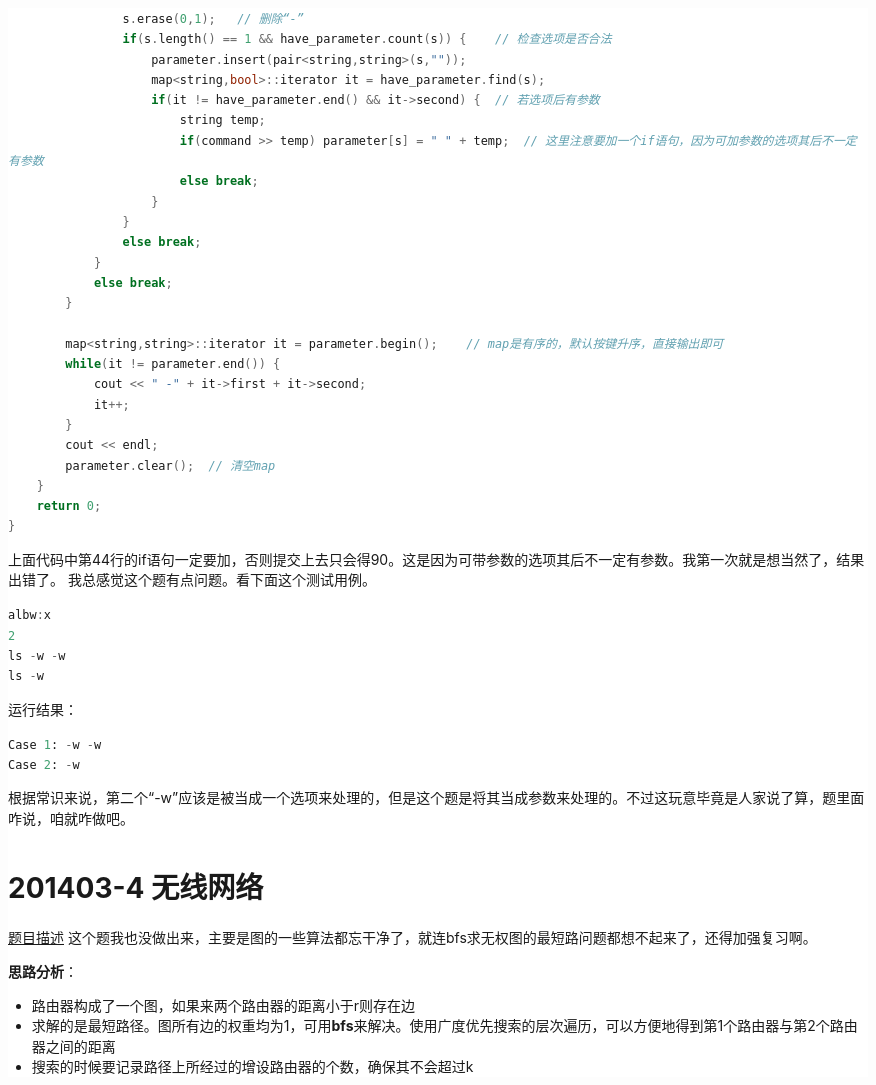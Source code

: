 ```cpp
                s.erase(0,1);   // 删除“-”
                if(s.length() == 1 && have_parameter.count(s)) {    // 检查选项是否合法
                    parameter.insert(pair<string,string>(s,""));
                    map<string,bool>::iterator it = have_parameter.find(s);
                    if(it != have_parameter.end() && it->second) {  // 若选项后有参数
                        string temp;
                        if(command >> temp) parameter[s] = " " + temp;  // 这里注意要加一个if语句，因为可加参数的选项其后不一定有参数
                        else break;
                    }
                }
                else break;
            }
            else break;
        }

        map<string,string>::iterator it = parameter.begin();    // map是有序的，默认按键升序，直接输出即可
        while(it != parameter.end()) {
            cout << " -" + it->first + it->second;
            it++;
        }
        cout << endl;
        parameter.clear();  // 清空map
    }
    return 0;
}
```
上面代码中第44行的if语句一定要加，否则提交上去只会得90。这是因为可带参数的选项其后不一定有参数。我第一次就是想当然了，结果出错了。
我总感觉这个题有点问题。看下面这个测试用例。
```cpp
albw:x 
2
ls -w -w 
ls -w
```
运行结果：
```py
Case 1: -w -w
Case 2: -w
```
根据常识来说，第二个“-w”应该是被当成一个选项来处理的，但是这个题是将其当成参数来处理的。不过这玩意毕竟是人家说了算，题里面咋说，咱就咋做吧。

201403-4 无线网络
======
[题目描述](http://118.190.20.162/view.page?gpid=T7) 
这个题我也没做出来，主要是图的一些算法都忘干净了，就连bfs求无权图的最短路问题都想不起来了，还得加强复习啊。

**思路分析**：

+ 路由器构成了一个图，如果来两个路由器的距离小于r则存在边
+ 求解的是最短路径。图所有边的权重均为1，可用**bfs**来解决。使用广度优先搜索的层次遍历，可以方便地得到第1个路由器与第2个路由器之间的距离
+ 搜索的时候要记录路径上所经过的增设路由器的个数，确保其不会超过k

